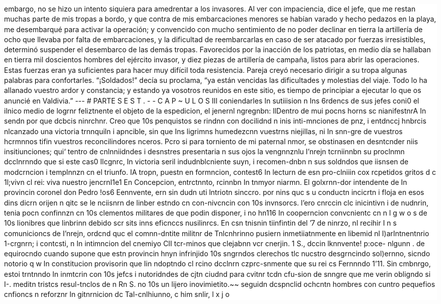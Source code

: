 embargo, no se hizo un intento siquiera para amedrentar a los invasores. Al ver con impaciencia, dice el jefe, que me restan muchas parte de mis tropas a bordo, y que contra de mis embarcaciones menores se habían varado y hecho pedazos en la playa, me desembarqué para activar la operación; y convencido con mucho sentimiento de no poder declinar en tierra la artillería de ocho que llevaba por falta de embarcaciones, y la dificultad de reembarcarlas en caso de ser atacado por fuerzas irresistibles, determinó suspender el desembarco de las demás tropas. Favorecidos por la inacción de los patriotas, en medio día se hallaban en tierra mil doscientos hombres del ejército invasor, y diez piezas de artillería de campaña, listos para abrir las operaciones. Estas fuerzas eran ya suficientes para hacer muy difícil toda resistencia. Pareja creyó necesario dirigir a su tropa algunas palabras para confortarles. “¡Soldados!” decía su proclama, “ya están vencidas las dificultades y molestias del viaje. Todo lo ha allanado vuestro ardor y constancia; y estando ya vosotros reunidos en este sitio, es tiempo de principiar a ejecutar lo que os anuncié en Valdivia.” --- # PARTE S E S T . - - C A P ~ U L O S III coniendarles In sutiiision n Ins 6rdencs de sus jefes coni0 el ilnico medio de logrnr feliztnente el objeto de la espedicion, el jenernl ngregnbn: llDentro de mui pocns horns sc nianifestnrA In sendn por que dcbcis ninrchnr. Creo que 10s penquistos se rindnn con docilidnd n inis inti-mnciones de pnz, i entdnccj hnbrcis nlcanzado una victoria trnnquiln i apncible, sin que Ins ligrimns humedezcnn vuestrns niejillas, ni In snn-gre de vuestros hcrmnnos tifin vuestros reconcilindores nceros. Pcro si para torniento de mi paternal nmor, se obstinasen en desntcnder niis insitiunciones; qui‘ tentro de cnlnniidndes i desnstres presentaria n sus ojos la vengnnznlu I’nrejn tcrniinnbn su proclnmn dcclnrnndo que si este cas0 Ilcgnrc, In victoria seril indudnblcniente suyn, i recomen-dnbn n sus soldndos que iisnsen de modcrncion i templnnzn cn el triunfo. IA tropn, puestn en formncion, contest6 In lecturn de esn pro-clniiin cox rcpetidos gritos d c 1l;vivn cl rei: viva nuestro jencrnI1e1 En Concepcion, entrctnnto, rcinnbn In tnmyor niarmn. El golxrnn-dor intendente de In provincin coronel don Pedro !os6 Eennvente, ern sin dudn uti lntriotn sinccro. por nins quc s u conductn incicrtn i floja en esos dins dicrn orijen n qitc se le nciisnrn de linber estndo cn con-nivcncin con 10s invnsorcs. l’ero cnrccin clc inicintivn i de nudnrin, tenia pocn confinnzn cn 10s clementos militares de que podin disponer, i no hn116 In cooperncion convcnientc cn n l g w o s de 10s lionibres que linbrinn debido scr sits inns eficnccs nusilinrcs. En csn tnisnin tiinfintin del ’7 de ninrzo, nl recihir I n s comunicioncs de I’nrejn, ordcnd quc el comnn-dntite militnr de Tnlcnhrinno pusiern inmetiiatnmente en libemid nl I)arIntnentnrio 1-crgnrn; i contcsti, n In intimncion del cnemiyo CII tcr-minos que clejabnn vcr cnerjin. 1 S., dccin lknnvente! p:oce- nlgunn . de equirocndo cuando supone que estn provincin hnyn infrinjido 10s sngrndos clerechos tlc nucstro desgrncindo sol)ernno, sicndo notorio q w In constitucion provisorin que Iin ndoptndo cl rcino dcclnrn czprc-snmente que su rei cs Fernnndo 1’11. Sin cmbnrgo, estoi trntnndo In inmtcrin con 10s jefcs i nutoridndes de cjtn ciudnd para cvitnr tcdn cfu-sion de snngre que me verin obligndo si I-. meditn tristcs resul-tnclos de n Rn S. no 10s un lijero inovimietito.~~ seguidn dcspnclid ochcntn hombres con cuntro pequefios cnfioncs n reforznr In gitnrnicion dc Tal-cnlhiunno, c him snlir, l x j o